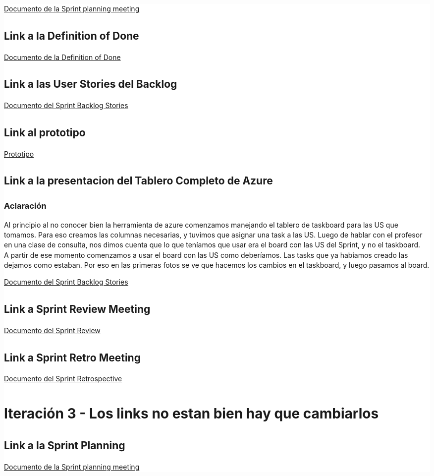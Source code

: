 [Documento de la Sprint planning meeting](https://github.com/Santirazoqui/Irazoqui-Costa-Castineiras-Begino-Turchi/blob/Iteracion2/Sprint%20Planning%20Meeting.pdf)

## Link a la Definition of Done

[Documento de la Definition of Done](https://github.com/Santirazoqui/Irazoqui-Costa-Castineiras-Begino-Turchi/blob/Iteracion2/Definition%20of%20Done%20-%20Iteraci%C3%B3n%202.pdf)

## Link a las User Stories del Backlog

[Documento del Sprint Backlog Stories](https://github.com/Santirazoqui/Irazoqui-Costa-Castineiras-Begino-Turchi/blob/Iteracion2/Sprint%20Backlog%20User%20Stories.pptx)

## Link al prototipo

[Prototipo](https://framer.com/projects/Prototipo-ISA1--xtWBj7FxMRjJlN7yDLF4-4mkHt?node=augiA20Il)

## Link a la presentacion del Tablero Completo de Azure

### Aclaración
Al principio al no conocer bien la herramienta de azure comenzamos manejando el tablero de taskboard para las US que tomamos. Para eso creamos las columnas necesarias, y tuvimos que asignar una task a las US. Luego de hablar con el profesor en una clase de consulta, nos dimos cuenta que lo que teníamos que usar era el board con las US del Sprint, y no el taskboard.
<br>
A partir de ese momento comenzamos a usar el board con las US como deberíamos. Las tasks que ya habíamos creado las dejamos como estaban. Por eso en las primeras fotos se ve que hacemos los cambios en el taskboard, y luego pasamos al board.

[Documento del Sprint Backlog Stories](https://github.com/Santirazoqui/Irazoqui-Costa-Castineiras-Begino-Turchi/blob/Iteracion2/Tablero%20Completo%20de%20Azure.pptx)

## Link a Sprint Review Meeting

[Documento del Sprint Review](https://github.com/Santirazoqui/Irazoqui-Costa-Castineiras-Begino-Turchi/blob/Iteracion2/Sprint%20review.pdf)

## Link a Sprint Retro Meeting

[Documento del Sprint Retrospective](https://github.com/Santirazoqui/Irazoqui-Costa-Castineiras-Begino-Turchi/blob/Iteracion2/Sprint%20retrospective.pdf)



# Iteración 3 - Los links no estan bien hay que cambiarlos

## Link a la Sprint Planning

[Documento de la Sprint planning meeting](https://github.com/Santirazoqui/Irazoqui-Costa-Castineiras-Begino-Turchi/blob/Iteracion2/Sprint%20Planning%20Meeting.pdf)
